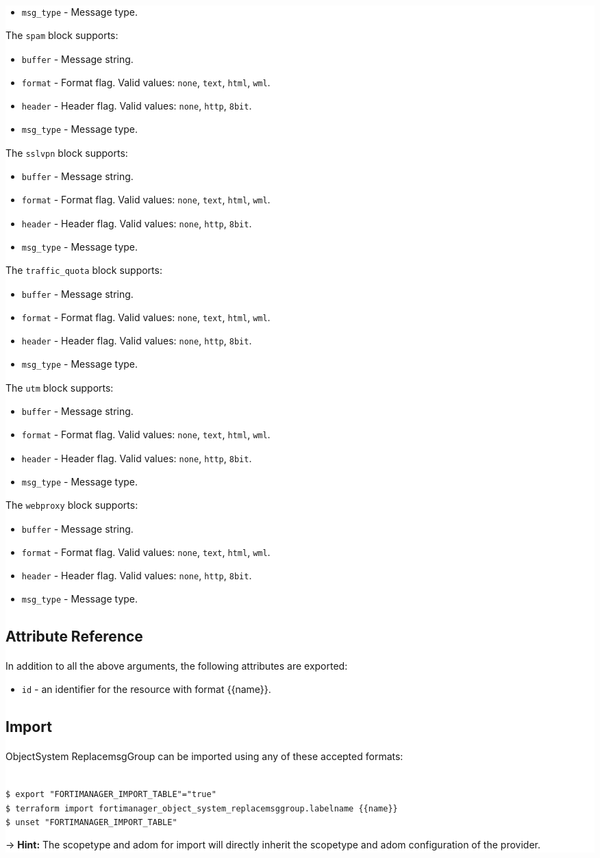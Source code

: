 * `msg_type` - Message type.

The `spam` block supports:

* `buffer` - Message string.
* `format` - Format flag. Valid values: `none`, `text`, `html`, `wml`.

* `header` - Header flag. Valid values: `none`, `http`, `8bit`.

* `msg_type` - Message type.

The `sslvpn` block supports:

* `buffer` - Message string.
* `format` - Format flag. Valid values: `none`, `text`, `html`, `wml`.

* `header` - Header flag. Valid values: `none`, `http`, `8bit`.

* `msg_type` - Message type.

The `traffic_quota` block supports:

* `buffer` - Message string.
* `format` - Format flag. Valid values: `none`, `text`, `html`, `wml`.

* `header` - Header flag. Valid values: `none`, `http`, `8bit`.

* `msg_type` - Message type.

The `utm` block supports:

* `buffer` - Message string.
* `format` - Format flag. Valid values: `none`, `text`, `html`, `wml`.

* `header` - Header flag. Valid values: `none`, `http`, `8bit`.

* `msg_type` - Message type.

The `webproxy` block supports:

* `buffer` - Message string.
* `format` - Format flag. Valid values: `none`, `text`, `html`, `wml`.

* `header` - Header flag. Valid values: `none`, `http`, `8bit`.

* `msg_type` - Message type.


## Attribute Reference

In addition to all the above arguments, the following attributes are exported:
* `id` - an identifier for the resource with format {{name}}.

## Import

ObjectSystem ReplacemsgGroup can be imported using any of these accepted formats:
```

$ export "FORTIMANAGER_IMPORT_TABLE"="true"
$ terraform import fortimanager_object_system_replacemsggroup.labelname {{name}}
$ unset "FORTIMANAGER_IMPORT_TABLE"
```
-> **Hint:** The scopetype and adom for import will directly inherit the scopetype and adom configuration of the provider.
